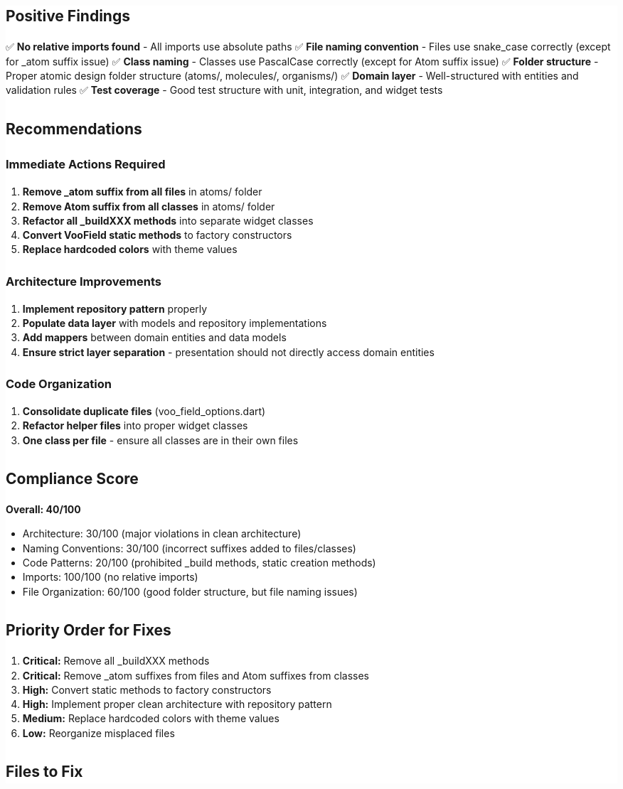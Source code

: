 ## Positive Findings

✅ **No relative imports found** - All imports use absolute paths
✅ **File naming convention** - Files use snake_case correctly (except for _atom suffix issue)
✅ **Class naming** - Classes use PascalCase correctly (except for Atom suffix issue)
✅ **Folder structure** - Proper atomic design folder structure (atoms/, molecules/, organisms/)
✅ **Domain layer** - Well-structured with entities and validation rules
✅ **Test coverage** - Good test structure with unit, integration, and widget tests

## Recommendations

### Immediate Actions Required
1. **Remove _atom suffix from all files** in atoms/ folder
2. **Remove Atom suffix from all classes** in atoms/ folder  
3. **Refactor all _buildXXX methods** into separate widget classes
4. **Convert VooField static methods** to factory constructors
5. **Replace hardcoded colors** with theme values

### Architecture Improvements
1. **Implement repository pattern** properly
2. **Populate data layer** with models and repository implementations
3. **Add mappers** between domain entities and data models
4. **Ensure strict layer separation** - presentation should not directly access domain entities

### Code Organization
1. **Consolidate duplicate files** (voo_field_options.dart)
2. **Refactor helper files** into proper widget classes
3. **One class per file** - ensure all classes are in their own files

## Compliance Score
**Overall: 40/100**

- Architecture: 30/100 (major violations in clean architecture)
- Naming Conventions: 30/100 (incorrect suffixes added to files/classes)
- Code Patterns: 20/100 (prohibited _build methods, static creation methods)
- Imports: 100/100 (no relative imports)
- File Organization: 60/100 (good folder structure, but file naming issues)

## Priority Order for Fixes
1. **Critical:** Remove all _buildXXX methods
2. **Critical:** Remove _atom suffixes from files and Atom suffixes from classes
3. **High:** Convert static methods to factory constructors
4. **High:** Implement proper clean architecture with repository pattern
5. **Medium:** Replace hardcoded colors with theme values
6. **Low:** Reorganize misplaced files

## Files to Fix
